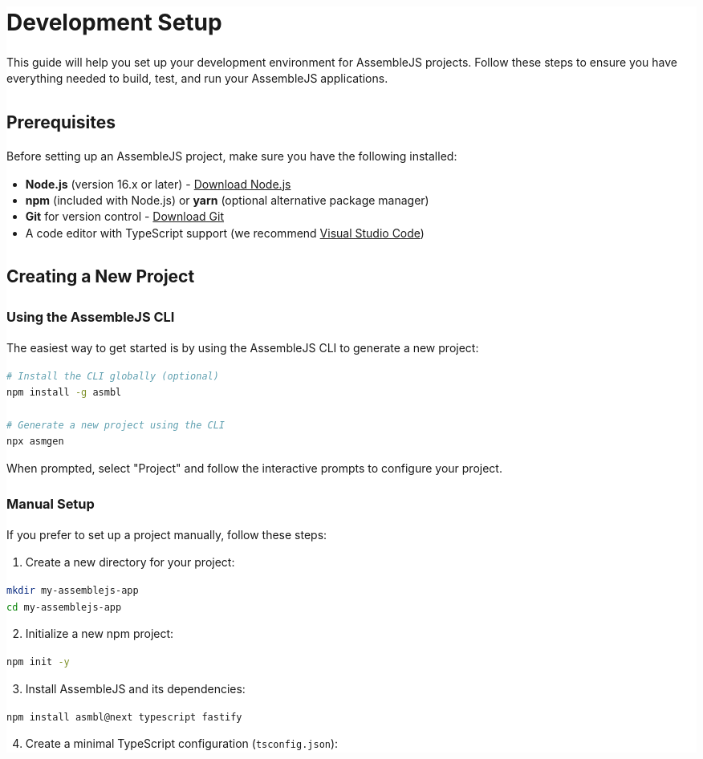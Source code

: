 # Development Setup

This guide will help you set up your development environment for AssembleJS projects. Follow these steps to ensure you have everything needed to build, test, and run your AssembleJS applications.

## Prerequisites

Before setting up an AssembleJS project, make sure you have the following installed:

- **Node.js** (version 16.x or later) - [Download Node.js](https://nodejs.org/)
- **npm** (included with Node.js) or **yarn** (optional alternative package manager)
- **Git** for version control - [Download Git](https://git-scm.com/)
- A code editor with TypeScript support (we recommend [Visual Studio Code](https://code.visualstudio.com/))

## Creating a New Project

### Using the AssembleJS CLI

The easiest way to get started is by using the AssembleJS CLI to generate a new project:

```bash
# Install the CLI globally (optional)
npm install -g asmbl

# Generate a new project using the CLI
npx asmgen
```

When prompted, select "Project" and follow the interactive prompts to configure your project.

### Manual Setup

If you prefer to set up a project manually, follow these steps:

1. Create a new directory for your project:

```bash
mkdir my-assemblejs-app
cd my-assemblejs-app
```

2. Initialize a new npm project:

```bash
npm init -y
```

3. Install AssembleJS and its dependencies:

```bash
npm install asmbl@next typescript fastify
```

4. Create a minimal TypeScript configuration (`tsconfig.json`):
